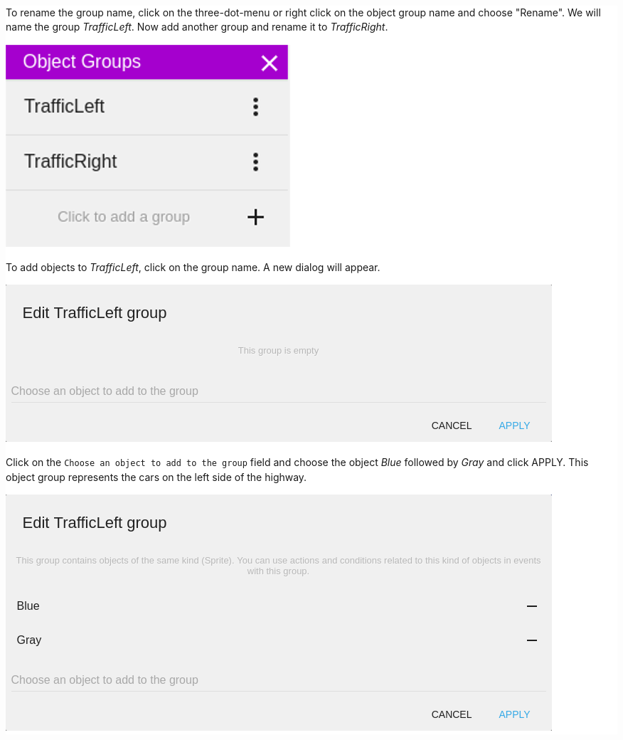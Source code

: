To rename the group name, click on the three-dot-menu or right click on the object group name and choose "Rename". We will name the group _TrafficLeft_. Now add another group and rename it to _TrafficRight_.

![](screenshot_from_2019-06-06_00-17-54.png)

To add objects to _TrafficLeft_, click on the group name. A new dialog will appear.

![](screenshot_from_2019-06-06_00-29-42.png)

Click on the `Choose an object to add to the group` field and choose the object _Blue_ followed by _Gray_ and click APPLY. This object group represents the cars on the left side of the highway.

![](screenshot_from_2019-06-08_20-24-37.png)
